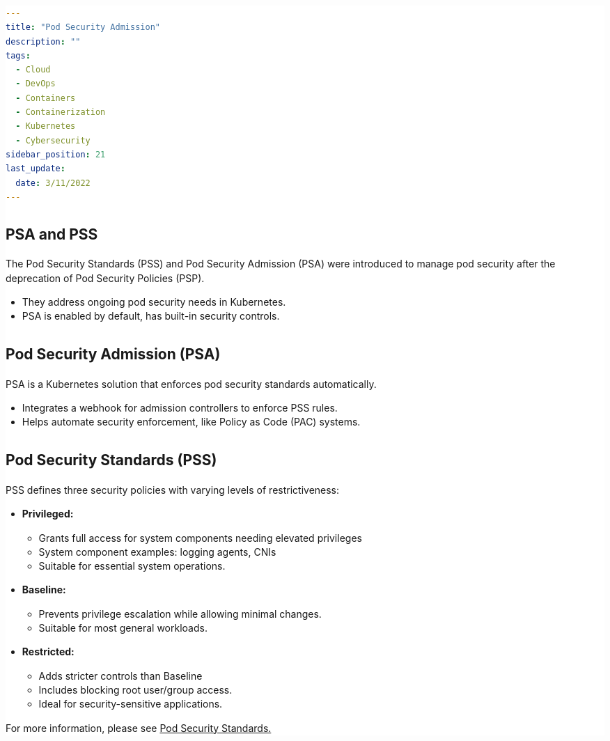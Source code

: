 ```yaml
---
title: "Pod Security Admission"
description: ""
tags:
  - Cloud
  - DevOps
  - Containers
  - Containerization
  - Kubernetes
  - Cybersecurity
sidebar_position: 21
last_update:
  date: 3/11/2022
---
```



## PSA and PSS  

The Pod Security Standards (PSS) and Pod Security Admission (PSA) were introduced to manage pod security after the deprecation of Pod Security Policies (PSP).

- They address ongoing pod security needs in Kubernetes.
- PSA is enabled by default, has built-in security controls.

## Pod Security Admission (PSA)  

PSA is a Kubernetes solution that enforces pod security standards automatically. 

- Integrates a webhook for admission controllers to enforce PSS rules.
- Helps automate security enforcement, like Policy as Code (PAC) systems.

## Pod Security Standards (PSS)  

PSS defines three security policies with varying levels of restrictiveness:

- **Privileged:**  
    - Grants full access for system components needing elevated privileges 
    - System component examples: logging agents, CNIs
    - Suitable for essential system operations.  

- **Baseline:**  
    - Prevents privilege escalation while allowing minimal changes.  
    - Suitable for most general workloads.  

- **Restricted:**  
    - Adds stricter controls than Baseline
    - Includes blocking root user/group access.  
    - Ideal for security-sensitive applications.  

For more information, please see [Pod Security Standards.](https://kubernetes.io/docs/concepts/security/pod-security-standards/)
